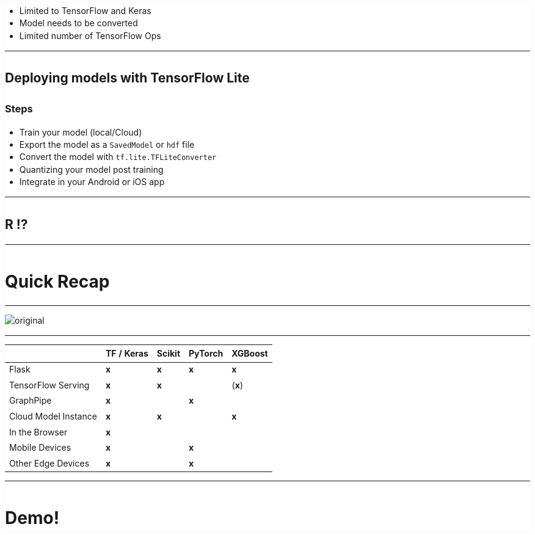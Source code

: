 * Limited to TensorFlow and Keras
* Model needs to be converted
* Limited number of TensorFlow Ops

---

## Deploying models with TensorFlow Lite

### Steps

* Train your model (local/Cloud)
* Export the model as a `SavedModel` or `hdf` file
* Convert the model with `tf.lite.TFLiteConverter`
* Quantizing your model post training
* Integrate in your Android or iOS app

---

## R !?

---
# Quick Recap

---

![original](images/Decision_tree.png)




---

|                              	| TF / Keras 	        | Scikit 	| PyTorch 	| XGBoost   |
|----------------------------	|-------------------	|---------- |---------	|--------   |
| Flask                      	|            **x**      |   **x**   |   **x**  	|   **x**       |
| TensorFlow Serving         	|            **x**      |   **x**   |         	|   (**x**)	    |
| GraphPipe                     |            **x**      |           |   **x**   |           |
| Cloud Model Instance       	|            **x**      |   **x**   |         	|   **x**	    |
| In the Browser               	|            **x**      |           |         	|   	    |
| Mobile Devices             	|            **x**      |           |   **x**  	|   	    |
| Other Edge Devices         	|            **x**      |           |   **x**  	|   	    |


---

# Demo!
